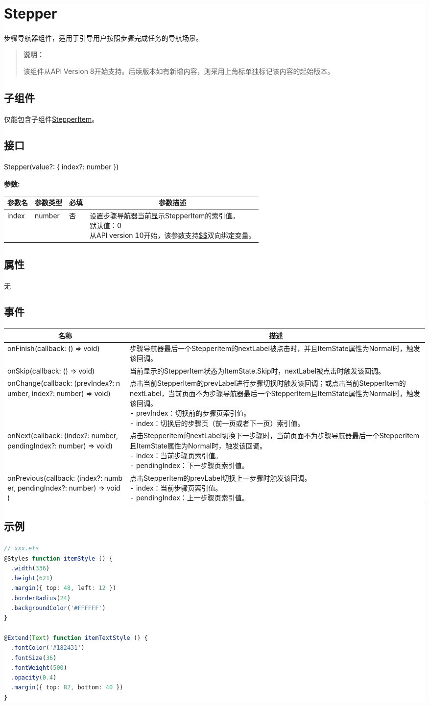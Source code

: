 # Stepper

步骤导航器组件，适用于引导用户按照步骤完成任务的导航场景。


>  **说明：**
>
> 该组件从API Version 8开始支持。后续版本如有新增内容，则采用上角标单独标记该内容的起始版本。


## 子组件

仅能包含子组件[StepperItem](ts-basic-components-stepperitem.md)。


## 接口

Stepper(value?: { index?: number })


**参数:**

| 参数名 | 参数类型 | 必填  | 参数描述 |
| ------| -------- | --------------- | -------- |
| index | number   | 否 | 设置步骤导航器当前显示StepperItem的索引值。<br/>默认值：0<br />从API version 10开始，该参数支持[$$](../../quick-start/arkts-two-way-sync.md)双向绑定变量。 |


## 属性

无


## 事件

| 名称 | 描述 |
| -------- | -------- |
| onFinish(callback:&nbsp;()&nbsp;=&gt;&nbsp;void) | 步骤导航器最后一个StepperItem的nextLabel被点击时，并且ItemState属性为Normal时，触发该回调。 |
| onSkip(callback:&nbsp;()&nbsp;=&gt;&nbsp;void) | 当前显示的StepperItem状态为ItemState.Skip时，nextLabel被点击时触发该回调。 |
| onChange(callback:&nbsp;(prevIndex?:&nbsp;number,&nbsp;index?:&nbsp;number)&nbsp;=&gt;&nbsp;void) | 点击当前StepperItem的prevLabel进行步骤切换时触发该回调；或点击当前StepperItem的nextLabel，当前页面不为步骤导航器最后一个StepperItem且ItemState属性为Normal时，触发该回调。<br/>-&nbsp;prevIndex：切换前的步骤页索引值。<br/>-&nbsp;index：切换后的步骤页（前一页或者下一页）索引值。 |
| onNext(callback:&nbsp;(index?:&nbsp;number,&nbsp;pendingIndex?:&nbsp;number)&nbsp;=&gt;&nbsp;void) | 点击StepperItem的nextLabel切换下一步骤时，当前页面不为步骤导航器最后一个StepperItem且ItemState属性为Normal时，触发该回调。<br/>-&nbsp;index：当前步骤页索引值。<br/>-&nbsp;pendingIndex：下一步骤页索引值。 |
| onPrevious(callback:&nbsp;(index?:&nbsp;number,&nbsp;pendingIndex?:&nbsp;number)&nbsp;=&gt;&nbsp;void) | 点击StepperItem的prevLabel切换上一步骤时触发该回调。<br/>-&nbsp;index：当前步骤页索引值。<br/>-&nbsp;pendingIndex：上一步骤页索引值。 |


## 示例

```ts
// xxx.ets
@Styles function itemStyle () {
  .width(336)
  .height(621)
  .margin({ top: 48, left: 12 })
  .borderRadius(24)
  .backgroundColor('#FFFFFF')
}

@Extend(Text) function itemTextStyle () {
  .fontColor('#182431')
  .fontSize(36)
  .fontWeight(500)
  .opacity(0.4)
  .margin({ top: 82, bottom: 40 })
}
```